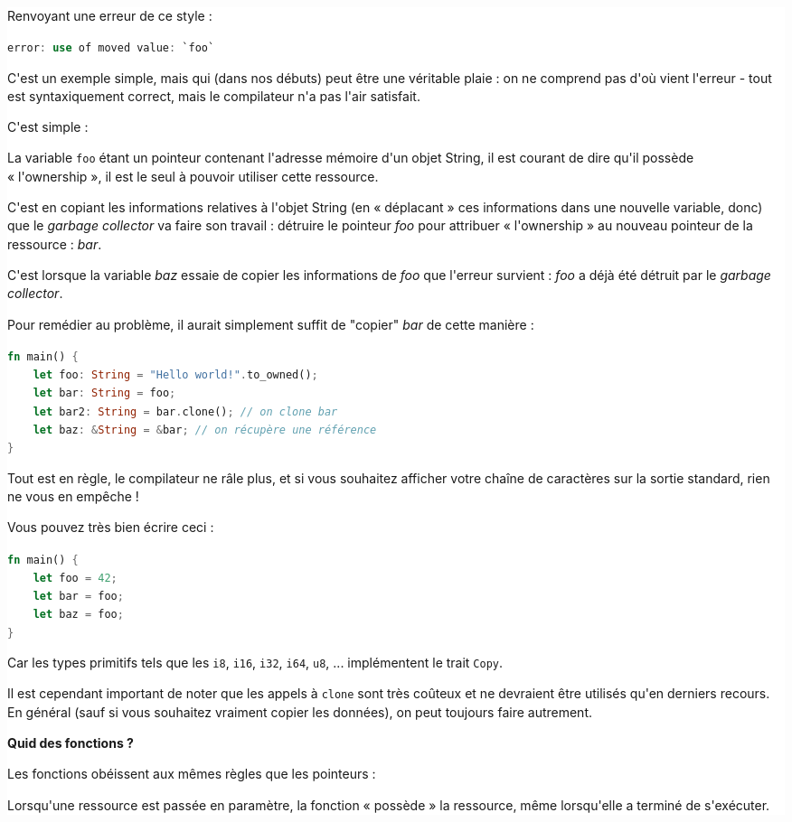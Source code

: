 Renvoyant une erreur de ce style :

```rust
error: use of moved value: `foo`
```

C'est un exemple simple, mais qui (dans nos débuts) peut être une véritable plaie : on ne comprend pas d'où vient l'erreur - tout est syntaxiquement correct, mais le compilateur n'a pas l'air satisfait.

C'est simple :

La variable `foo` étant un pointeur contenant l'adresse mémoire d'un objet String, il est courant de dire qu'il possède « l'ownership », il est le seul à pouvoir utiliser cette ressource.

C'est en copiant les informations relatives à l'objet String (en « déplacant » ces informations dans une nouvelle variable, donc) que le *garbage* *collector* va faire son travail : détruire le pointeur *foo* pour attribuer « l'ownership » au nouveau pointeur de la ressource : *bar*.

C'est lorsque la variable *baz* essaie de copier les informations de *foo* que l'erreur survient : *foo* a déjà été détruit par le *garbage* *collector*.

Pour remédier au problème, il aurait simplement suffit de "copier" *bar* de cette manière :

```rust
fn main() {
    let foo: String = "Hello world!".to_owned();
    let bar: String = foo;
    let bar2: String = bar.clone(); // on clone bar
    let baz: &String = &bar; // on récupère une référence
}
```

Tout est en règle, le compilateur ne râle plus, et si vous souhaitez afficher votre chaîne de caractères sur la sortie standard, rien ne vous en empêche !

Vous pouvez très bien écrire ceci :


```rust
fn main() {
    let foo = 42;
    let bar = foo;
    let baz = foo;
}
```

Car les types primitifs tels que les `i8`, `i16`, `i32`, `i64`, `u8`, ... implémentent le trait `Copy`.

Il est cependant important de noter que les appels à `clone` sont très coûteux et ne devraient être utilisés qu'en derniers recours. En général (sauf si vous souhaitez vraiment copier les données), on peut toujours faire autrement.

**Quid des fonctions ?**

Les fonctions obéissent aux mêmes règles que les pointeurs :

Lorsqu'une ressource est passée en paramètre, la fonction « possède » la ressource, même lorsqu'elle a terminé de s'exécuter.
